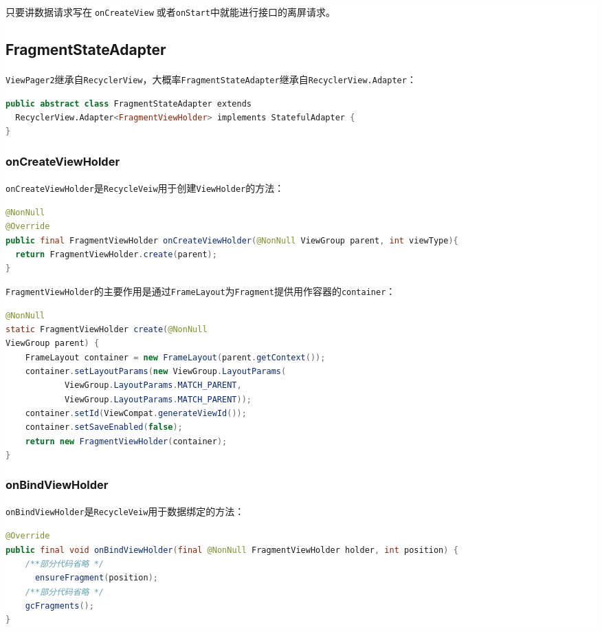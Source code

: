 只要讲数据请求写在 `onCreateView` 或者`onStart`中就能进行接口的离屏请求。



## FragmentStateAdapter

`ViewPager2`继承自`RecyclerView`，大概率`FragmentStateAdapter`继承自`RecyclerView.Adapter`：

```kotlin
public abstract class FragmentStateAdapter extends 
  RecyclerView.Adapter<FragmentViewHolder> implements StatefulAdapter {
}
```

### onCreateViewHolder

`onCreateViewHolder`是`RecycleVeiw`用于创建`ViewHolder`的方法：

```java
@NonNull
@Override
public final FragmentViewHolder onCreateViewHolder(@NonNull ViewGroup parent, int viewType){
  return FragmentViewHolder.create(parent);
}
```

`FragmentViewHolder`的主要作用是通过`FrameLayout`为`Fragment`提供用作容器的`container`：

```java
@NonNull
static FragmentViewHolder create(@NonNull
ViewGroup parent) {
    FrameLayout container = new FrameLayout(parent.getContext());
    container.setLayoutParams(new ViewGroup.LayoutParams(
            ViewGroup.LayoutParams.MATCH_PARENT,
            ViewGroup.LayoutParams.MATCH_PARENT));
    container.setId(ViewCompat.generateViewId());
    container.setSaveEnabled(false);
    return new FragmentViewHolder(container);
}
```

### onBindViewHolder

`onBindViewHolder`是`RecycleVeiw`用于数据绑定的方法：

```java
@Override
public final void onBindViewHolder(final @NonNull FragmentViewHolder holder, int position) {
    /**部分代码省略 */
	  ensureFragment(position);
    /**部分代码省略 */
  	gcFragments();
}
```

